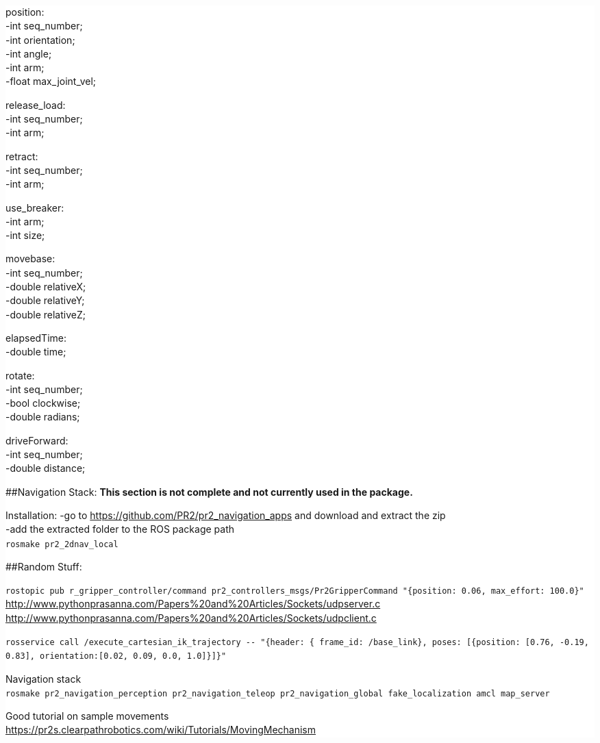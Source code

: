 
position:<br />
-int seq_number;<br />
-int orientation;<br />
-int angle;<br />
-int arm;<br />
-float max_joint_vel;<br />

release_load:<br />
-int seq_number;<br />
-int arm; <br />

retract:<br />
-int seq_number;<br />
-int arm;<br />

use_breaker:<br />
-int arm;<br />
-int size;<br />

movebase:<br />
-int seq_number;<br />
-double relativeX;<br />
-double relativeY;<br />
-double relativeZ;<br />

elapsedTime:<br />
-double time;<br />

rotate:<br />
-int seq_number;<br />
-bool clockwise;<br />
-double radians;<br />

driveForward:<br />
-int seq_number;<br />
-double distance; <br />

 

##Navigation Stack:
**This section is not complete and not currently used in the package.**

Installation: 
-go to https://github.com/PR2/pr2_navigation_apps and download and extract the zip<br />
-add the extracted folder to the ROS package path<br />
`rosmake pr2_2dnav_local`


##Random Stuff:

`rostopic pub r_gripper_controller/command pr2_controllers_msgs/Pr2GripperCommand "{position: 0.06, max_effort: 100.0}"`
http://www.pythonprasanna.com/Papers%20and%20Articles/Sockets/udpserver.c
http://www.pythonprasanna.com/Papers%20and%20Articles/Sockets/udpclient.c


`rosservice call /execute_cartesian_ik_trajectory -- "{header: { frame_id: /base_link}, poses: [{position: [0.76, -0.19, 0.83], orientation:[0.02, 0.09, 0.0, 1.0]}]}"`

Navigation stack <br />
`rosmake pr2_navigation_perception pr2_navigation_teleop pr2_navigation_global fake_localization amcl map_server` <br />

Good tutorial on sample movements <br />
https://pr2s.clearpathrobotics.com/wiki/Tutorials/MovingMechanism
